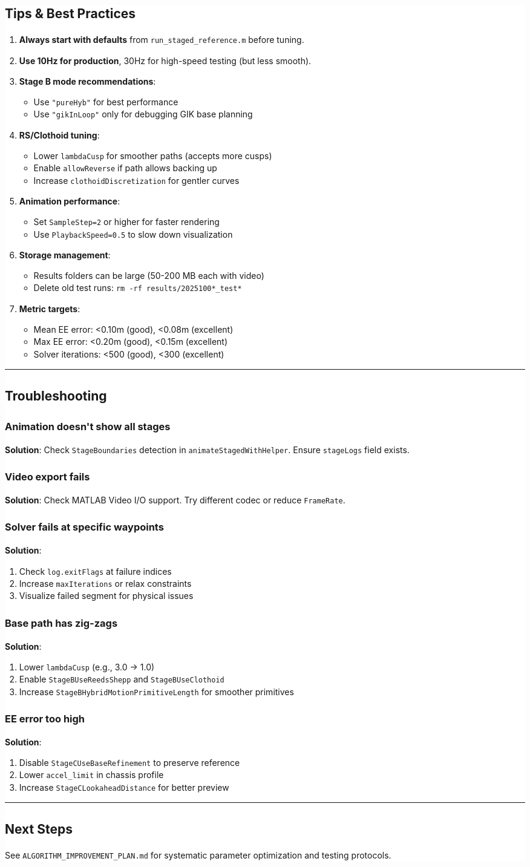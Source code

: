 
## Tips & Best Practices

1. **Always start with defaults** from `run_staged_reference.m` before tuning.

2. **Use 10Hz for production**, 30Hz for high-speed testing (but less smooth).

3. **Stage B mode recommendations**:
   - Use `"pureHyb"` for best performance
   - Use `"gikInLoop"` only for debugging GIK base planning

4. **RS/Clothoid tuning**:
   - Lower `lambdaCusp` for smoother paths (accepts more cusps)
   - Enable `allowReverse` if path allows backing up
   - Increase `clothoidDiscretization` for gentler curves

5. **Animation performance**:
   - Set `SampleStep=2` or higher for faster rendering
   - Use `PlaybackSpeed=0.5` to slow down visualization

6. **Storage management**:
   - Results folders can be large (50-200 MB each with video)
   - Delete old test runs: `rm -rf results/2025100*_test*`

7. **Metric targets**:
   - Mean EE error: <0.10m (good), <0.08m (excellent)
   - Max EE error: <0.20m (good), <0.15m (excellent)
   - Solver iterations: <500 (good), <300 (excellent)

---

## Troubleshooting

### Animation doesn't show all stages
**Solution**: Check `StageBoundaries` detection in `animateStagedWithHelper`. Ensure `stageLogs` field exists.

### Video export fails
**Solution**: Check MATLAB Video I/O support. Try different codec or reduce `FrameRate`.

### Solver fails at specific waypoints
**Solution**: 
1. Check `log.exitFlags` at failure indices
2. Increase `maxIterations` or relax constraints
3. Visualize failed segment for physical issues

### Base path has zig-zags
**Solution**: 
1. Lower `lambdaCusp` (e.g., 3.0 → 1.0)
2. Enable `StageBUseReedsShepp` and `StageBUseClothoid`
3. Increase `StageBHybridMotionPrimitiveLength` for smoother primitives

### EE error too high
**Solution**:
1. Disable `StageCUseBaseRefinement` to preserve reference
2. Lower `accel_limit` in chassis profile
3. Increase `StageCLookaheadDistance` for better preview

---

## Next Steps

See `ALGORITHM_IMPROVEMENT_PLAN.md` for systematic parameter optimization and testing protocols.
